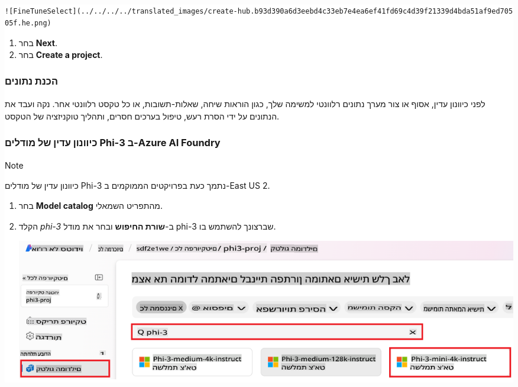     ![FineTuneSelect](../../../../translated_images/create-hub.b93d390a6d3eebd4c33eb7e4ea6ef41fd69c4d39f21339d4bda51af9ed70505f.he.png)

1. בחר **Next**.
1. בחר **Create a project**.

### הכנת נתונים

לפני כיוונון עדין, אסוף או צור מערך נתונים רלוונטי למשימה שלך, כגון הוראות שיחה, שאלות-תשובות, או כל טקסט רלוונטי אחר. נקה ועבד את הנתונים על ידי הסרת רעש, טיפול בערכים חסרים, ותהליך טוקניזציה של הטקסט.

### כיוונון עדין של מודלים Phi-3 ב-Azure AI Foundry

> [!NOTE]
> כיוונון עדין של מודלים Phi-3 נתמך כעת בפרויקטים הממוקמים ב-East US 2.

1. בחר **Model catalog** מהתפריט השמאלי.

1. הקלד *phi-3* ב-**שורת החיפוש** ובחר את מודל phi-3 שברצונך להשתמש בו.

    ![FineTuneSelect](../../../../translated_images/select-model.02eef2cbb5b7e61a86526b05bd5ec9822fd6b2abae4e38fd5d9bdef541dfb967.he.png)
